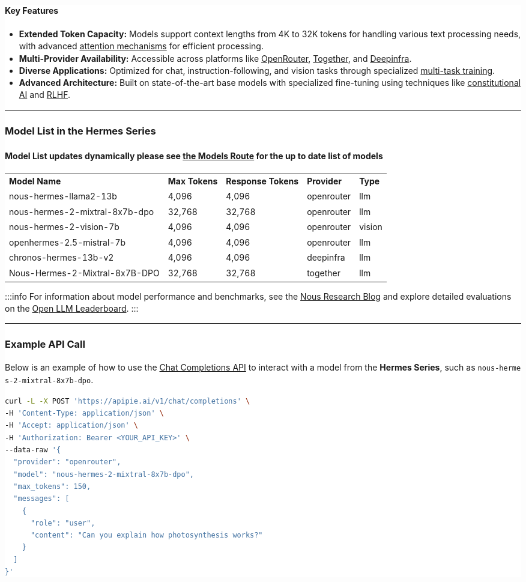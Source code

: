#### **Key Features**

- **Extended Token Capacity:** Models support context lengths from 4K to 32K tokens for handling various text processing needs, with advanced [attention mechanisms](https://arxiv.org/abs/1706.03762) for efficient processing.
- **Multi-Provider Availability:** Accessible across platforms like [OpenRouter](https://openrouter.ai/), [Together](https://www.together.ai/), and [Deepinfra](https://deepinfra.com/).
- **Diverse Applications:** Optimized for chat, instruction-following, and vision tasks through specialized [multi-task training](https://arxiv.org/abs/2302.06646).
- **Advanced Architecture:** Built on state-of-the-art base models with specialized fine-tuning using techniques like [constitutional AI](https://arxiv.org/abs/2212.08073) and [RLHF](https://arxiv.org/abs/2203.02155).

---

### **Model List in the Hermes Series**

#### **Model List updates dynamically please see [the Models Route](https://APIpie.ai/docs/Features/Models#fetching-models) for the up to date list of models**

|                                      |                |                     |                                       |                 |
| ------------------------------------ | -------------- | ------------------- | ------------------------------------- | --------------- |
| **Model Name**                       | **Max Tokens** | **Response Tokens** | **Provider**                          | **Type**        |
| nous-hermes-llama2-13b              | 4,096          | 4,096               | openrouter                            | llm             |
| nous-hermes-2-mixtral-8x7b-dpo      | 32,768         | 32,768              | openrouter                            | llm             |
| nous-hermes-2-vision-7b             | 4,096          | 4,096               | openrouter                            | vision          |
| openhermes-2.5-mistral-7b           | 4,096          | 4,096               | openrouter                            | llm             |
| chronos-hermes-13b-v2               | 4,096          | 4,096               | deepinfra                             | llm             |
| Nous-Hermes-2-Mixtral-8x7B-DPO      | 32,768         | 32,768              | together                              | llm             |

:::info
For information about model performance and benchmarks, see the [Nous Research Blog](https://nousresearch.com/blog) and explore detailed evaluations on the [Open LLM Leaderboard](https://huggingface.co/spaces/HuggingFaceH4/open_llm_leaderboard).
:::

---

### Example API Call

Below is an example of how to use the [Chat Completions API](https://APIpie.ai/docs/Features/Completions) to interact with a model from the **Hermes Series**, such as `nous-hermes-2-mixtral-8x7b-dpo`.

```bash
curl -L -X POST 'https://apipie.ai/v1/chat/completions' \
-H 'Content-Type: application/json' \
-H 'Accept: application/json' \
-H 'Authorization: Bearer <YOUR_API_KEY>' \
--data-raw '{
  "provider": "openrouter",
  "model": "nous-hermes-2-mixtral-8x7b-dpo",
  "max_tokens": 150,
  "messages": [
    {
      "role": "user",
      "content": "Can you explain how photosynthesis works?"
    }
  ]
}'
```